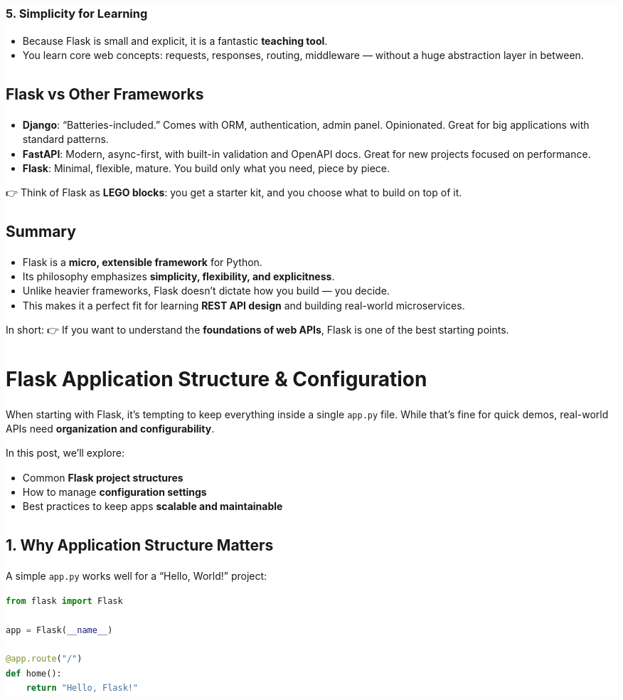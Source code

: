 ### 5. **Simplicity for Learning**

- Because Flask is small and explicit, it is a fantastic **teaching tool**.
- You learn core web concepts: requests, responses, routing, middleware — without a huge abstraction layer in between.

## Flask vs Other Frameworks

- **Django**: “Batteries-included.” Comes with ORM, authentication, admin panel. Opinionated. Great for big applications with standard patterns.
- **FastAPI**: Modern, async-first, with built-in validation and OpenAPI docs. Great for new projects focused on performance.
- **Flask**: Minimal, flexible, mature. You build only what you need, piece by piece.

👉 Think of Flask as **LEGO blocks**: you get a starter kit, and you choose what to build on top of it.

## Summary

- Flask is a **micro, extensible framework** for Python.
- Its philosophy emphasizes **simplicity, flexibility, and explicitness**.
- Unlike heavier frameworks, Flask doesn’t dictate how you build — you decide.
- This makes it a perfect fit for learning **REST API design** and building real-world microservices.

In short:
👉 If you want to understand the **foundations of web APIs**, Flask is one of the best starting points.

# Flask Application Structure & Configuration

When starting with Flask, it’s tempting to keep everything inside a single `app.py` file. While that’s fine for quick demos, real-world APIs need **organization and configurability**.

In this post, we’ll explore:

- Common **Flask project structures**
- How to manage **configuration settings**
- Best practices to keep apps **scalable and maintainable**

## 1. Why Application Structure Matters

A simple `app.py` works well for a “Hello, World!” project:

```python
from flask import Flask

app = Flask(__name__)

@app.route("/")
def home():
    return "Hello, Flask!"
```

